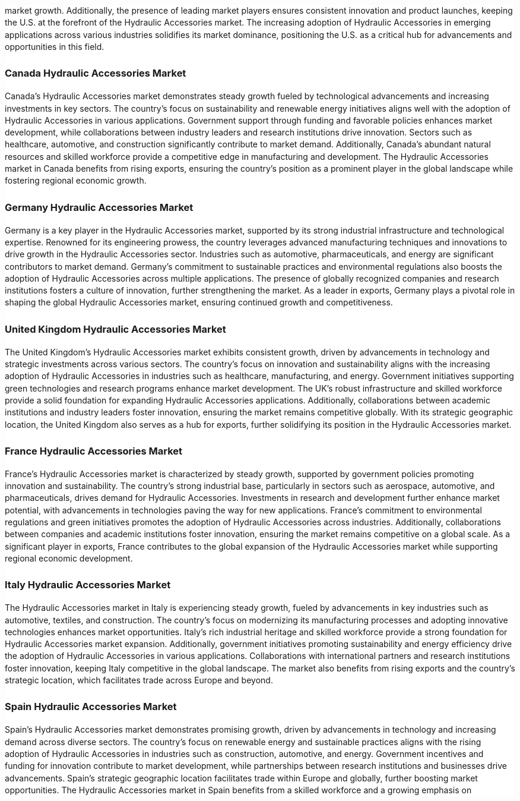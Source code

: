 market growth. Additionally, the presence of leading market players ensures consistent innovation and product launches, keeping the U.S. at the forefront of the Hydraulic Accessories market. The increasing adoption of Hydraulic Accessories in emerging applications across various industries solidifies its market dominance, positioning the U.S. as a critical hub for advancements and opportunities in this field.</p><h3>Canada Hydraulic Accessories Market</h3><p>Canada&rsquo;s Hydraulic Accessories market demonstrates steady growth fueled by technological advancements and increasing investments in key sectors. The country&rsquo;s focus on sustainability and renewable energy initiatives aligns well with the adoption of Hydraulic Accessories in various applications. Government support through funding and favorable policies enhances market development, while collaborations between industry leaders and research institutions drive innovation. Sectors such as healthcare, automotive, and construction significantly contribute to market demand. Additionally, Canada&rsquo;s abundant natural resources and skilled workforce provide a competitive edge in manufacturing and development. The Hydraulic Accessories market in Canada benefits from rising exports, ensuring the country&rsquo;s position as a prominent player in the global landscape while fostering regional economic growth.</p><h3>Germany Hydraulic Accessories Market</h3><p>Germany is a key player in the Hydraulic Accessories market, supported by its strong industrial infrastructure and technological expertise. Renowned for its engineering prowess, the country leverages advanced manufacturing techniques and innovations to drive growth in the Hydraulic Accessories sector. Industries such as automotive, pharmaceuticals, and energy are significant contributors to market demand. Germany&rsquo;s commitment to sustainable practices and environmental regulations also boosts the adoption of Hydraulic Accessories across multiple applications. The presence of globally recognized companies and research institutions fosters a culture of innovation, further strengthening the market. As a leader in exports, Germany plays a pivotal role in shaping the global Hydraulic Accessories market, ensuring continued growth and competitiveness.</p><h3>United Kingdom Hydraulic Accessories Market</h3><p>The United Kingdom&rsquo;s Hydraulic Accessories market exhibits consistent growth, driven by advancements in technology and strategic investments across various sectors. The country&rsquo;s focus on innovation and sustainability aligns with the increasing adoption of Hydraulic Accessories in industries such as healthcare, manufacturing, and energy. Government initiatives supporting green technologies and research programs enhance market development. The UK&rsquo;s robust infrastructure and skilled workforce provide a solid foundation for expanding Hydraulic Accessories applications. Additionally, collaborations between academic institutions and industry leaders foster innovation, ensuring the market remains competitive globally. With its strategic geographic location, the United Kingdom also serves as a hub for exports, further solidifying its position in the Hydraulic Accessories market.</p><h3>France Hydraulic Accessories Market</h3><p>France&rsquo;s Hydraulic Accessories market is characterized by steady growth, supported by government policies promoting innovation and sustainability. The country&rsquo;s strong industrial base, particularly in sectors such as aerospace, automotive, and pharmaceuticals, drives demand for Hydraulic Accessories. Investments in research and development further enhance market potential, with advancements in technologies paving the way for new applications. France&rsquo;s commitment to environmental regulations and green initiatives promotes the adoption of Hydraulic Accessories across industries. Additionally, collaborations between companies and academic institutions foster innovation, ensuring the market remains competitive on a global scale. As a significant player in exports, France contributes to the global expansion of the Hydraulic Accessories market while supporting regional economic development.</p><h3>Italy Hydraulic Accessories Market</h3><p>The Hydraulic Accessories market in Italy is experiencing steady growth, fueled by advancements in key industries such as automotive, textiles, and construction. The country&rsquo;s focus on modernizing its manufacturing processes and adopting innovative technologies enhances market opportunities. Italy&rsquo;s rich industrial heritage and skilled workforce provide a strong foundation for Hydraulic Accessories market expansion. Additionally, government initiatives promoting sustainability and energy efficiency drive the adoption of Hydraulic Accessories in various applications. Collaborations with international partners and research institutions foster innovation, keeping Italy competitive in the global landscape. The market also benefits from rising exports and the country&rsquo;s strategic location, which facilitates trade across Europe and beyond.</p><h3>Spain Hydraulic Accessories Market</h3><p>Spain&rsquo;s Hydraulic Accessories market demonstrates promising growth, driven by advancements in technology and increasing demand across diverse sectors. The country&rsquo;s focus on renewable energy and sustainable practices aligns with the rising adoption of Hydraulic Accessories in industries such as construction, automotive, and energy. Government incentives and funding for innovation contribute to market development, while partnerships between research institutions and businesses drive advancements. Spain&rsquo;s strategic geographic location facilitates trade within Europe and globally, further boosting market opportunities. The Hydraulic Accessories market in Spain benefits from a skilled workforce and a growing emphasis on